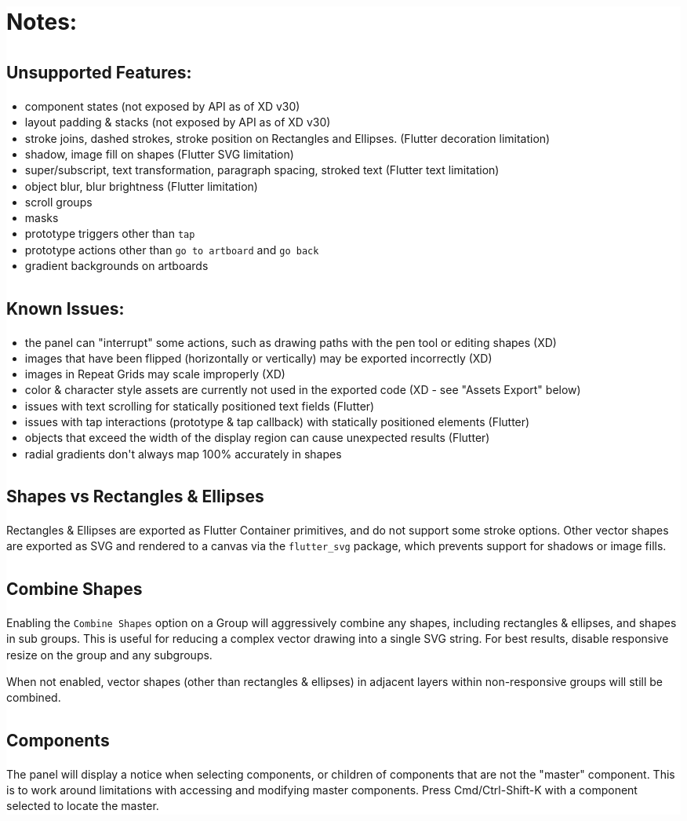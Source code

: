 
# Notes:

## Unsupported Features:
- component states (not exposed by API as of XD v30)
- layout padding & stacks (not exposed by API as of XD v30)
- stroke joins, dashed strokes, stroke position on Rectangles and Ellipses. (Flutter decoration limitation)
- shadow, image fill on shapes (Flutter SVG limitation)
- super/subscript, text transformation, paragraph spacing, stroked text (Flutter text limitation)
- object blur, blur brightness (Flutter limitation)
- scroll groups
- masks
- prototype triggers other than `tap`
- prototype actions other than `go to artboard` and `go back`
- gradient backgrounds on artboards

## Known Issues:
 - the panel can "interrupt" some actions, such as drawing paths with the pen tool or editing shapes (XD)
 - images that have been flipped (horizontally or vertically) may be exported incorrectly (XD)
 - images in Repeat Grids may scale improperly (XD)
 - color & character style assets are currently not used in the exported code (XD - see "Assets Export" below)
 - issues with text scrolling for statically positioned text fields (Flutter)
 - issues with tap interactions (prototype & tap callback) with statically positioned elements (Flutter)
 - objects that exceed the width of the display region can cause unexpected results (Flutter)
 - radial gradients don't always map 100% accurately in shapes

## Shapes vs Rectangles & Ellipses
Rectangles & Ellipses are exported as Flutter Container primitives, and do not support some stroke options. Other vector shapes are exported as SVG and rendered to a canvas via the `flutter_svg` package, which prevents support for shadows or image fills.


## Combine Shapes
Enabling the `Combine Shapes` option on a Group will aggressively combine any shapes, including rectangles & ellipses, and shapes in sub groups. This is useful for reducing a complex vector drawing into a single SVG string. For best results, disable responsive resize on the group and any subgroups.

When not enabled, vector shapes (other than rectangles & ellipses) in adjacent layers within non-responsive groups will still be combined.


## Components
The panel will display a notice when selecting components, or children of components that are not the "master" component. This is to work around limitations with accessing and modifying master components. Press Cmd/Ctrl-Shift-K with a component selected to locate the master.
